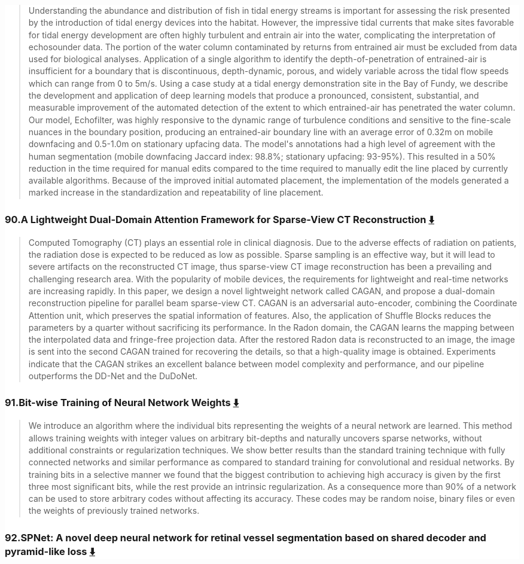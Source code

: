 >  Understanding the abundance and distribution of fish in tidal energy streams is important for assessing the risk presented by the introduction of tidal energy devices into the habitat. However, the impressive tidal currents that make sites favorable for tidal energy development are often highly turbulent and entrain air into the water, complicating the interpretation of echosounder data. The portion of the water column contaminated by returns from entrained air must be excluded from data used for biological analyses. Application of a single algorithm to identify the depth-of-penetration of entrained-air is insufficient for a boundary that is discontinuous, depth-dynamic, porous, and widely variable across the tidal flow speeds which can range from 0 to 5m/s. Using a case study at a tidal energy demonstration site in the Bay of Fundy, we describe the development and application of deep learning models that produce a pronounced, consistent, substantial, and measurable improvement of the automated detection of the extent to which entrained-air has penetrated the water column. <br>Our model, Echofilter, was highly responsive to the dynamic range of turbulence conditions and sensitive to the fine-scale nuances in the boundary position, producing an entrained-air boundary line with an average error of 0.32m on mobile downfacing and 0.5-1.0m on stationary upfacing data. The model's annotations had a high level of agreement with the human segmentation (mobile downfacing Jaccard index: 98.8%; stationary upfacing: 93-95%). This resulted in a 50% reduction in the time required for manual edits compared to the time required to manually edit the line placed by currently available algorithms. Because of the improved initial automated placement, the implementation of the models generated a marked increase in the standardization and repeatability of line placement.      
### 90.A Lightweight Dual-Domain Attention Framework for Sparse-View CT Reconstruction  [ :arrow_down: ](https://arxiv.org/pdf/2202.09609.pdf)
>  Computed Tomography (CT) plays an essential role in clinical diagnosis. Due to the adverse effects of radiation on patients, the radiation dose is expected to be reduced as low as possible. Sparse sampling is an effective way, but it will lead to severe artifacts on the reconstructed CT image, thus sparse-view CT image reconstruction has been a prevailing and challenging research area. With the popularity of mobile devices, the requirements for lightweight and real-time networks are increasing rapidly. In this paper, we design a novel lightweight network called CAGAN, and propose a dual-domain reconstruction pipeline for parallel beam sparse-view CT. CAGAN is an adversarial auto-encoder, combining the Coordinate Attention unit, which preserves the spatial information of features. Also, the application of Shuffle Blocks reduces the parameters by a quarter without sacrificing its performance. In the Radon domain, the CAGAN learns the mapping between the interpolated data and fringe-free projection data. After the restored Radon data is reconstructed to an image, the image is sent into the second CAGAN trained for recovering the details, so that a high-quality image is obtained. Experiments indicate that the CAGAN strikes an excellent balance between model complexity and performance, and our pipeline outperforms the DD-Net and the DuDoNet.      
### 91.Bit-wise Training of Neural Network Weights  [ :arrow_down: ](https://arxiv.org/pdf/2202.09571.pdf)
>  We introduce an algorithm where the individual bits representing the weights of a neural network are learned. This method allows training weights with integer values on arbitrary bit-depths and naturally uncovers sparse networks, without additional constraints or regularization techniques. We show better results than the standard training technique with fully connected networks and similar performance as compared to standard training for convolutional and residual networks. By training bits in a selective manner we found that the biggest contribution to achieving high accuracy is given by the first three most significant bits, while the rest provide an intrinsic regularization. As a consequence more than 90\% of a network can be used to store arbitrary codes without affecting its accuracy. These codes may be random noise, binary files or even the weights of previously trained networks.      
### 92.SPNet: A novel deep neural network for retinal vessel segmentation based on shared decoder and pyramid-like loss  [ :arrow_down: ](https://arxiv.org/pdf/2202.09515.pdf)